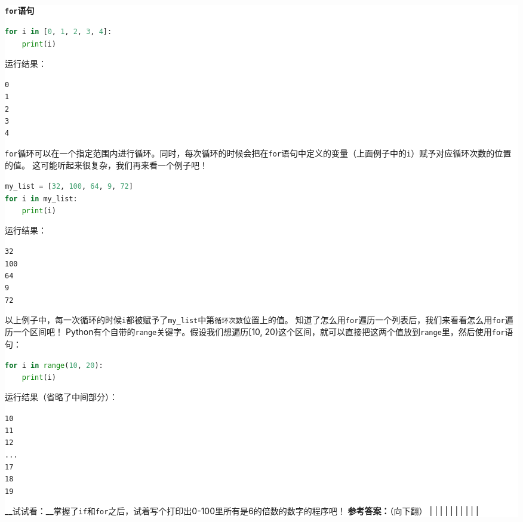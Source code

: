 __`for`语句__
```python
for i in [0, 1, 2, 3, 4]:
	print(i)
```
运行结果：
```
0
1
2
3
4
```
`for`循环可以在一个指定范围内进行循环。同时，每次循环的时候会把在`for`语句中定义的变量（上面例子中的`i`）赋予对应循环次数的位置的值。
这可能听起来很复杂，我们再来看一个例子吧！
```python
my_list = [32, 100, 64, 9, 72]
for i in my_list:
	print(i)
```
运行结果：
```
32
100
64
9
72
```

以上例子中，每一次循环的时候`i`都被赋予了`my_list`中第`循环次数`位置上的值。
知道了怎么用`for`遍历一个列表后，我们来看看怎么用`for`遍历一个区间吧！
Python有个自带的`range`关键字。假设我们想遍历[10, 20)这个区间，就可以直接把这两个值放到`range`里，然后使用`for`语句：
```python
for i in range(10, 20):
	print(i)
```
运行结果（省略了中间部分）：
```
10
11
12
...
17
18
19
```

__试试看：__掌握了`if`和`for`之后，试着写个打印出0-100里所有是6的倍数的数字的程序吧！
__参考答案：__（向下翻）
|
|
|
|
|
|
|
|
|
|
```python
```